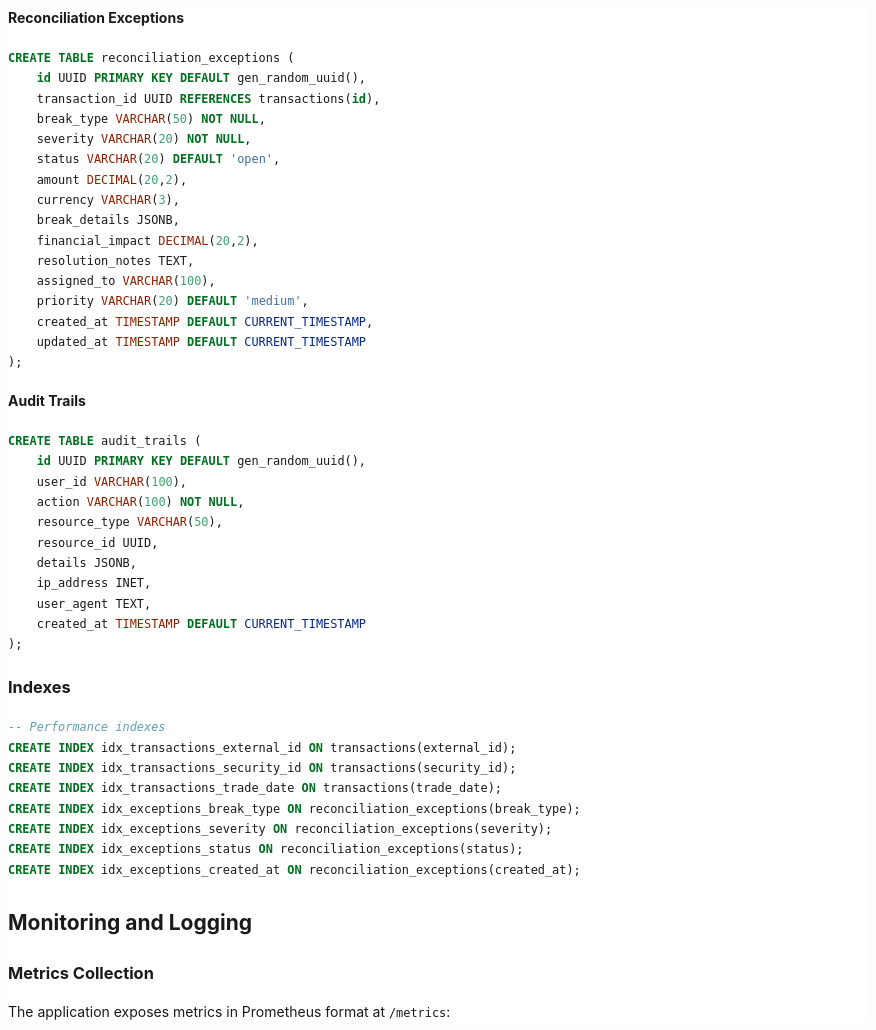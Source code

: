 #### Reconciliation Exceptions
```sql
CREATE TABLE reconciliation_exceptions (
    id UUID PRIMARY KEY DEFAULT gen_random_uuid(),
    transaction_id UUID REFERENCES transactions(id),
    break_type VARCHAR(50) NOT NULL,
    severity VARCHAR(20) NOT NULL,
    status VARCHAR(20) DEFAULT 'open',
    amount DECIMAL(20,2),
    currency VARCHAR(3),
    break_details JSONB,
    financial_impact DECIMAL(20,2),
    resolution_notes TEXT,
    assigned_to VARCHAR(100),
    priority VARCHAR(20) DEFAULT 'medium',
    created_at TIMESTAMP DEFAULT CURRENT_TIMESTAMP,
    updated_at TIMESTAMP DEFAULT CURRENT_TIMESTAMP
);
```

#### Audit Trails
```sql
CREATE TABLE audit_trails (
    id UUID PRIMARY KEY DEFAULT gen_random_uuid(),
    user_id VARCHAR(100),
    action VARCHAR(100) NOT NULL,
    resource_type VARCHAR(50),
    resource_id UUID,
    details JSONB,
    ip_address INET,
    user_agent TEXT,
    created_at TIMESTAMP DEFAULT CURRENT_TIMESTAMP
);
```

### Indexes
```sql
-- Performance indexes
CREATE INDEX idx_transactions_external_id ON transactions(external_id);
CREATE INDEX idx_transactions_security_id ON transactions(security_id);
CREATE INDEX idx_transactions_trade_date ON transactions(trade_date);
CREATE INDEX idx_exceptions_break_type ON reconciliation_exceptions(break_type);
CREATE INDEX idx_exceptions_severity ON reconciliation_exceptions(severity);
CREATE INDEX idx_exceptions_status ON reconciliation_exceptions(status);
CREATE INDEX idx_exceptions_created_at ON reconciliation_exceptions(created_at);
```

## Monitoring and Logging

### Metrics Collection
The application exposes metrics in Prometheus format at `/metrics`:
